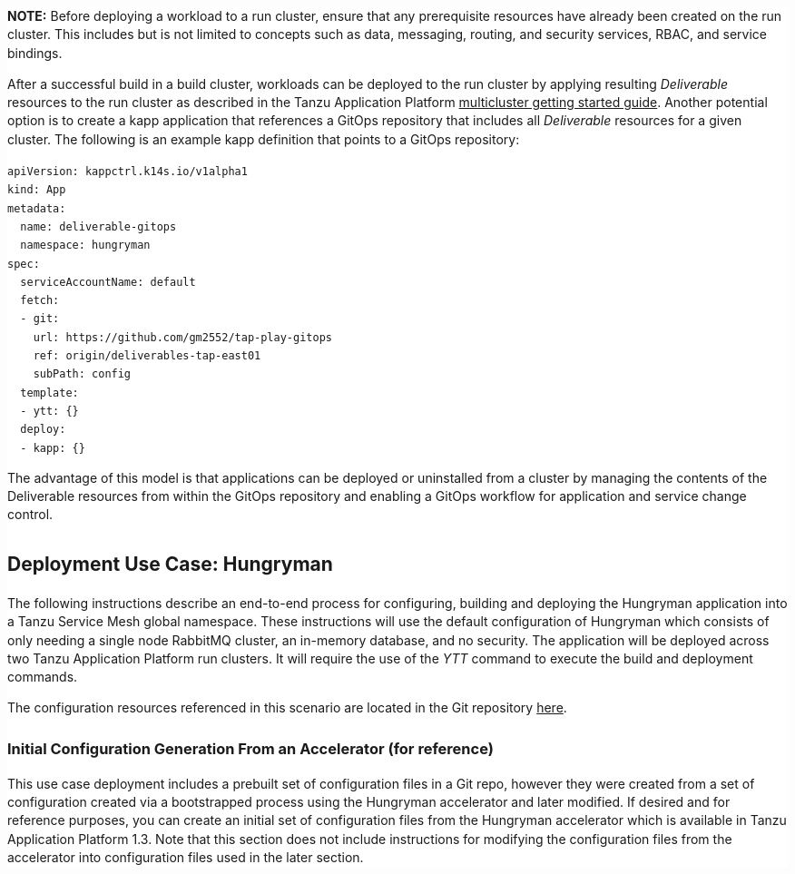 **NOTE:** Before deploying a workload to a run cluster, ensure that any prerequisite resources have already been created on the run cluster.  This includes but is not limited to concepts such as data, messaging, routing, and security services, RBAC, and service bindings.

After a successful build in a build cluster, workloads can be deployed to the run cluster by applying resulting _Deliverable_ resources to the run cluster as described in the Tanzu Application Platform [multicluster getting started guide](https://docs.vmware.com/en/VMware-Tanzu-Application-Platform/1.3/tap/GUID-multicluster-getting-started.html).  Another potential option is to create a kapp application that references a GitOps repository that includes all _Deliverable_ resources for a given cluster.  The following is an example kapp definition that points to a GitOps repository:

```
apiVersion: kappctrl.k14s.io/v1alpha1
kind: App
metadata:
  name: deliverable-gitops
  namespace: hungryman
spec:
  serviceAccountName: default
  fetch:
  - git:
  	url: https://github.com/gm2552/tap-play-gitops
  	ref: origin/deliverables-tap-east01
  	subPath: config
  template:
  - ytt: {}
  deploy:
  - kapp: {}
```


The advantage of this model is that applications can be deployed or uninstalled from a cluster by managing the contents of the Deliverable resources from within the GitOps repository and enabling a GitOps workflow for application and service change control.


## Deployment Use Case: Hungryman

The following instructions describe an end-to-end process for configuring, building and deploying the Hungryman application into a Tanzu Service Mesh global namespace.  These instructions will use the default configuration of Hungryman which consists of only needing a single node RabbitMQ cluster, an in-memory database, and no security.  The application will be deployed across two Tanzu Application Platform run clusters.  It will require the use of the _YTT_ command to execute the build and deployment commands.

The configuration resources referenced in this scenario are located in the Git repository [here](https://github.com/gm2552/hungryman-tap-tsm).


### Initial Configuration Generation From an Accelerator (for reference)

This use case deployment includes a prebuilt set of configuration files in a Git repo, however they were created from a set of configuration created via a bootstrapped process using the Hungryman accelerator and later modified.  If desired and for reference purposes, you can create an initial set of configuration files from the Hungryman accelerator which is available in Tanzu Application Platform 1.3.  Note that this section does not include instructions for modifying the configuration files from the accelerator into configuration files used in the later section.  
